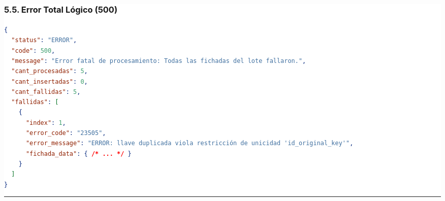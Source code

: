 ### 5.5. Error Total Lógico (500)

```json
{
  "status": "ERROR",
  "code": 500,
  "message": "Error fatal de procesamiento: Todas las fichadas del lote fallaron.",
  "cant_procesadas": 5,
  "cant_insertadas": 0,
  "cant_fallidas": 5,
  "fallidas": [
    {
      "index": 1,
      "error_code": "23505",
      "error_message": "ERROR: llave duplicada viola restricción de unicidad 'id_original_key'",
      "fichada_data": { /* ... */ }
    }
  ]
}
```
---
